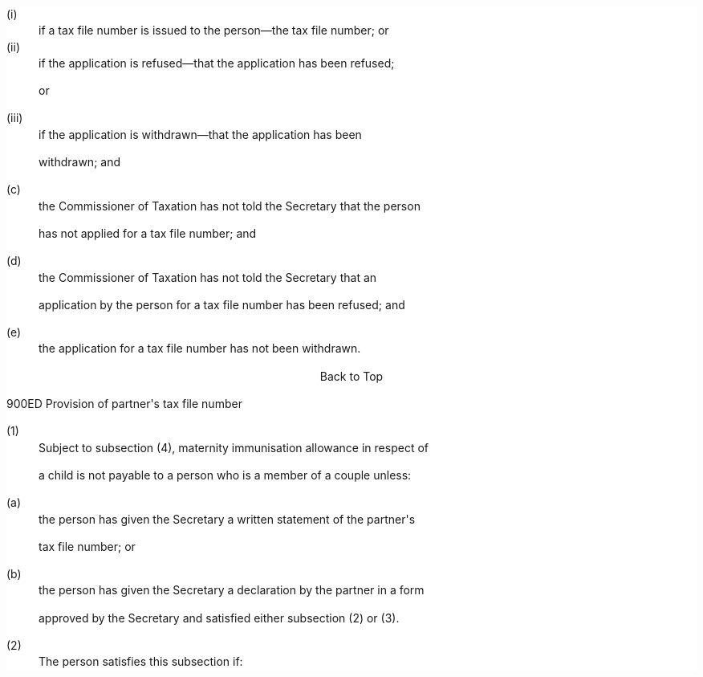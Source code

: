 </dl></dl></dl>

<dl compact=""><dl compact=""><dl compact=""><dl compact="">

<dt>(i)</dt><dd>if a tax file number is issued to the person&#151;the tax file number; or</dd>

<dt>(ii)</dt><dd>if the application is refused&#151;that the application has been refused;

or</dd>

<dt>(iii)</dt><dd>if the application is withdrawn&#151;that the application has been

withdrawn; and

</dd>

</dl></dl></dl></dl>

<dl compact=""><dl compact=""><dl compact="">

<dt>(c)</dt><dd>the Commissioner of Taxation has not told the Secretary that the person

has not applied for a tax file number; and</dd>

<dt>(d)</dt><dd>the Commissioner of Taxation has not told the Secretary that an

application by the person for a tax file number has been refused; and</dd>

<dt>(e)</dt><dd>the application for a tax file number has not been withdrawn.

</dd>

</dl></dl></dl>

<center>Back to Top</center>

900ED  Provision of partner's tax file number

<dl compact="">

<dt>(1)</dt><dd>Subject to subsection (4), maternity immunisation allowance in respect of

a child is not payable to a person who is a member of a couple unless:

</dd> </dl>

<dl compact=""><dl compact=""><dl compact="">

<dt>(a)</dt><dd>the person has given the Secretary a written statement of the partner's

tax file number; or</dd>

<dt>(b)</dt><dd>the person has given the Secretary a declaration by the partner in a form

approved by the Secretary and satisfied either subsection (2) or (3).

</dd>

</dl></dl></dl>

<dl compact="">

<dt>(2)</dt><dd>The person satisfies this subsection if:

</dd> </dl>
